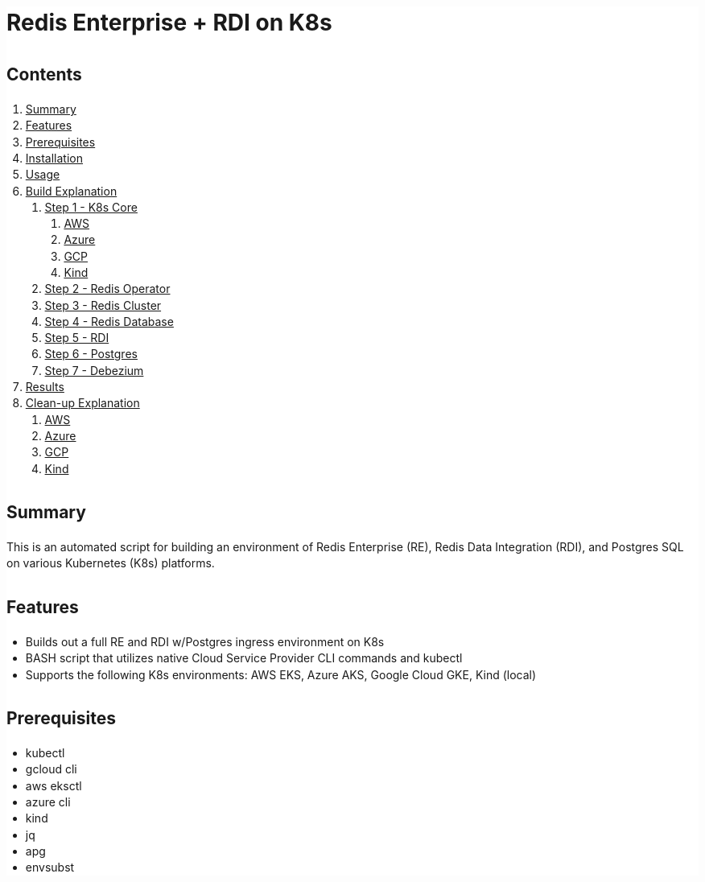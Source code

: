 # Redis Enterprise + RDI on K8s

## Contents
1.  [Summary](#summary)
2.  [Features](#features)
3.  [Prerequisites](#prerequisites)
4.  [Installation](#installation)
5.  [Usage](#usage)
6.  [Build Explanation](#build)
    1.  [Step 1 - K8s Core](#K8s)
        1.  [AWS](#aws_build)
        2.  [Azure](#azure_build)
        3.  [GCP](#gcp_build)
        4.  [Kind](#kind_build)
    2.  [Step 2 - Redis Operator](#redis_operator)
    3.  [Step 3 - Redis Cluster](#redis_cluster)
    4.  [Step 4 - Redis Database](#redis_database)
    5.  [Step 5 - RDI](#rdi)
    6.  [Step 6 - Postgres](#postgres)
    7.  [Step 7 - Debezium](#debezium)
7.  [Results](#results)
8.  [Clean-up Explanation](#destroy)
    1.  [AWS](#aws_destroy)
    2.  [Azure](#azure_destroy)
    3.  [GCP](#gcp_destroy)
    4.  [Kind](#kind_destroy)



## Summary <a name="summary"></a>
This is an automated script for building an environment of Redis Enterprise (RE), Redis Data Integration (RDI), and Postgres SQL on various Kubernetes (K8s) platforms.

## Features <a name="features"></a>
- Builds out a full RE and RDI w/Postgres ingress environment on K8s
- BASH script that utilizes native Cloud Service Provider CLI commands and kubectl
- Supports the following K8s environments:  AWS EKS, Azure AKS, Google Cloud GKE, Kind (local)

## Prerequisites <a name="prerequisites"></a>
- kubectl
- gcloud cli
- aws eksctl
- azure cli
- kind
- jq
- apg
- envsubst
